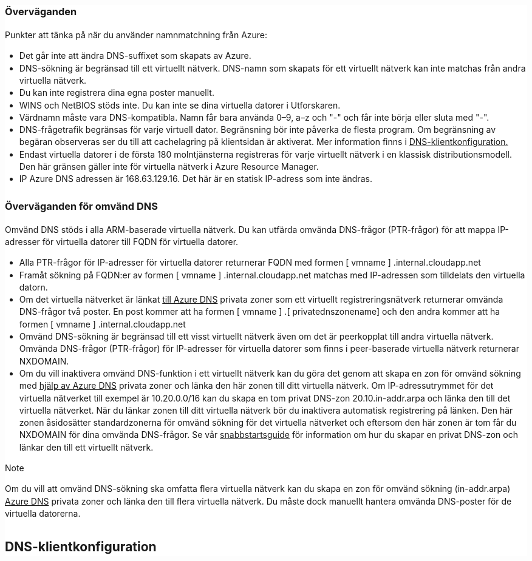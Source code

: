 ### <a name="considerations"></a>Överväganden

Punkter att tänka på när du använder namnmatchning från Azure:
* Det går inte att ändra DNS-suffixet som skapats av Azure.
* DNS-sökning är begränsad till ett virtuellt nätverk. DNS-namn som skapats för ett virtuellt nätverk kan inte matchas från andra virtuella nätverk.
* Du kan inte registrera dina egna poster manuellt.
* WINS och NetBIOS stöds inte. Du kan inte se dina virtuella datorer i Utforskaren.
* Värdnamn måste vara DNS-kompatibla. Namn får bara använda 0–9, a–z och "-" och får inte börja eller sluta med "-".
* DNS-frågetrafik begränsas för varje virtuell dator. Begränsning bör inte påverka de flesta program. Om begränsning av begäran observeras ser du till att cachelagring på klientsidan är aktiverat. Mer information finns i [DNS-klientkonfiguration.](#dns-client-configuration)
* Endast virtuella datorer i de första 180 molntjänsterna registreras för varje virtuellt nätverk i en klassisk distributionsmodell. Den här gränsen gäller inte för virtuella nätverk i Azure Resource Manager.
* IP Azure DNS adressen är 168.63.129.16. Det här är en statisk IP-adress som inte ändras.

### <a name="reverse-dns-considerations"></a>Överväganden för omvänd DNS
Omvänd DNS stöds i alla ARM-baserade virtuella nätverk. Du kan utfärda omvända DNS-frågor (PTR-frågor) för att mappa IP-adresser för virtuella datorer till FQDN för virtuella datorer.
* Alla PTR-frågor för IP-adresser för virtuella datorer returnerar FQDN med formen \[ vmname \] .internal.cloudapp.net
* Framåt sökning på FQDN:er av formen \[ vmname \] .internal.cloudapp.net matchas med IP-adressen som tilldelats den virtuella datorn.
* Om det virtuella nätverket är länkat [till Azure DNS](../dns/private-dns-overview.md) privata zoner som ett virtuellt registreringsnätverk returnerar omvända DNS-frågor två poster. En post kommer att ha formen \[ vmname \] .[ privatednszonename] och den andra kommer att ha formen \[ vmname \] .internal.cloudapp.net
* Omvänd DNS-sökning är begränsad till ett visst virtuellt nätverk även om det är peerkopplat till andra virtuella nätverk. Omvända DNS-frågor (PTR-frågor) för IP-adresser för virtuella datorer som finns i peer-baserade virtuella nätverk returnerar NXDOMAIN.
* Om du vill inaktivera omvänd DNS-funktion i ett virtuellt nätverk kan du göra det genom att skapa en zon för omvänd sökning med [hjälp av Azure DNS](../dns/private-dns-overview.md) privata zoner och länka den här zonen till ditt virtuella nätverk. Om IP-adressutrymmet för det virtuella nätverket till exempel är 10.20.0.0/16 kan du skapa en tom privat DNS-zon 20.10.in-addr.arpa och länka den till det virtuella nätverket. När du länkar zonen till ditt virtuella nätverk bör du inaktivera automatisk registrering på länken. Den här zonen åsidosätter standardzonerna för omvänd sökning för det virtuella nätverket och eftersom den här zonen är tom får du NXDOMAIN för dina omvända DNS-frågor. Se vår [snabbstartsguide](../dns/private-dns-getstarted-portal.md) för information om hur du skapar en privat DNS-zon och länkar den till ett virtuellt nätverk.

> [!NOTE]
> Om du vill att omvänd DNS-sökning ska omfatta flera virtuella nätverk kan du skapa en zon för omvänd sökning (in-addr.arpa) [Azure DNS](../dns/private-dns-overview.md) privata zoner och länka den till flera virtuella nätverk. Du måste dock manuellt hantera omvända DNS-poster för de virtuella datorerna.
>


## <a name="dns-client-configuration"></a>DNS-klientkonfiguration
